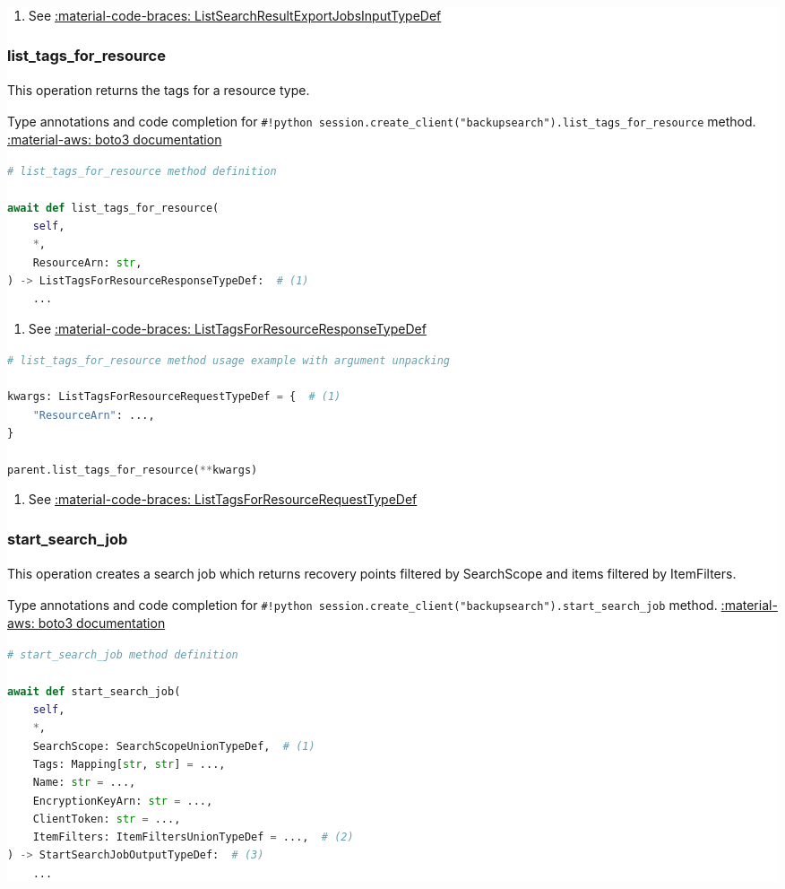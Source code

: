 1. See [:material-code-braces: ListSearchResultExportJobsInputTypeDef](./type_defs.md#listsearchresultexportjobsinputtypedef)

### list\_tags\_for\_resource

This operation returns the tags for a resource type.

Type annotations and code completion for `#!python session.create_client("backupsearch").list_tags_for_resource` method.
[:material-aws: boto3 documentation](https://boto3.amazonaws.com/v1/documentation/api/latest/reference/services/backupsearch/client/list_tags_for_resource.html)

```python
# list_tags_for_resource method definition

await def list_tags_for_resource(
    self,
    *,
    ResourceArn: str,
) -> ListTagsForResourceResponseTypeDef:  # (1)
    ...
```

1. See [:material-code-braces: ListTagsForResourceResponseTypeDef](./type_defs.md#listtagsforresourceresponsetypedef)


```python
# list_tags_for_resource method usage example with argument unpacking

kwargs: ListTagsForResourceRequestTypeDef = {  # (1)
    "ResourceArn": ...,
}

parent.list_tags_for_resource(**kwargs)
```

1. See [:material-code-braces: ListTagsForResourceRequestTypeDef](./type_defs.md#listtagsforresourcerequesttypedef)

### start\_search\_job

This operation creates a search job which returns recovery points filtered by
SearchScope and items filtered by ItemFilters.

Type annotations and code completion for `#!python session.create_client("backupsearch").start_search_job` method.
[:material-aws: boto3 documentation](https://boto3.amazonaws.com/v1/documentation/api/latest/reference/services/backupsearch/client/start_search_job.html)

```python
# start_search_job method definition

await def start_search_job(
    self,
    *,
    SearchScope: SearchScopeUnionTypeDef,  # (1)
    Tags: Mapping[str, str] = ...,
    Name: str = ...,
    EncryptionKeyArn: str = ...,
    ClientToken: str = ...,
    ItemFilters: ItemFiltersUnionTypeDef = ...,  # (2)
) -> StartSearchJobOutputTypeDef:  # (3)
    ...
```
